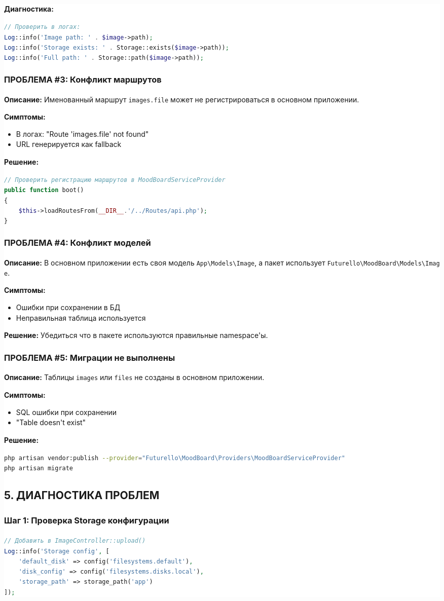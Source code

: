**Диагностика:**
```php
// Проверить в логах:
Log::info('Image path: ' . $image->path);
Log::info('Storage exists: ' . Storage::exists($image->path));
Log::info('Full path: ' . Storage::path($image->path));
```

### **ПРОБЛЕМА #3: Конфликт маршрутов**
**Описание:** Именованный маршрут `images.file` может не регистрироваться в основном приложении.

**Симптомы:**
- В логах: "Route 'images.file' not found"
- URL генерируется как fallback

**Решение:**
```php
// Проверить регистрацию маршрутов в MoodBoardServiceProvider
public function boot()
{
    $this->loadRoutesFrom(__DIR__.'/../Routes/api.php');
}
```

### **ПРОБЛЕМА #4: Конфликт моделей**
**Описание:** В основном приложении есть своя модель `App\Models\Image`, а пакет использует `Futurello\MoodBoard\Models\Image`.

**Симптомы:**
- Ошибки при сохранении в БД
- Неправильная таблица используется

**Решение:** Убедиться что в пакете используются правильные namespace'ы.

### **ПРОБЛЕМА #5: Миграции не выполнены**
**Описание:** Таблицы `images` или `files` не созданы в основном приложении.

**Симптомы:**
- SQL ошибки при сохранении
- "Table doesn't exist"

**Решение:**
```bash
php artisan vendor:publish --provider="Futurello\MoodBoard\Providers\MoodBoardServiceProvider"
php artisan migrate
```

## 5. ДИАГНОСТИКА ПРОБЛЕМ

### **Шаг 1: Проверка Storage конфигурации**
```php
// Добавить в ImageController::upload()
Log::info('Storage config', [
    'default_disk' => config('filesystems.default'),
    'disk_config' => config('filesystems.disks.local'),
    'storage_path' => storage_path('app')
]);
```
